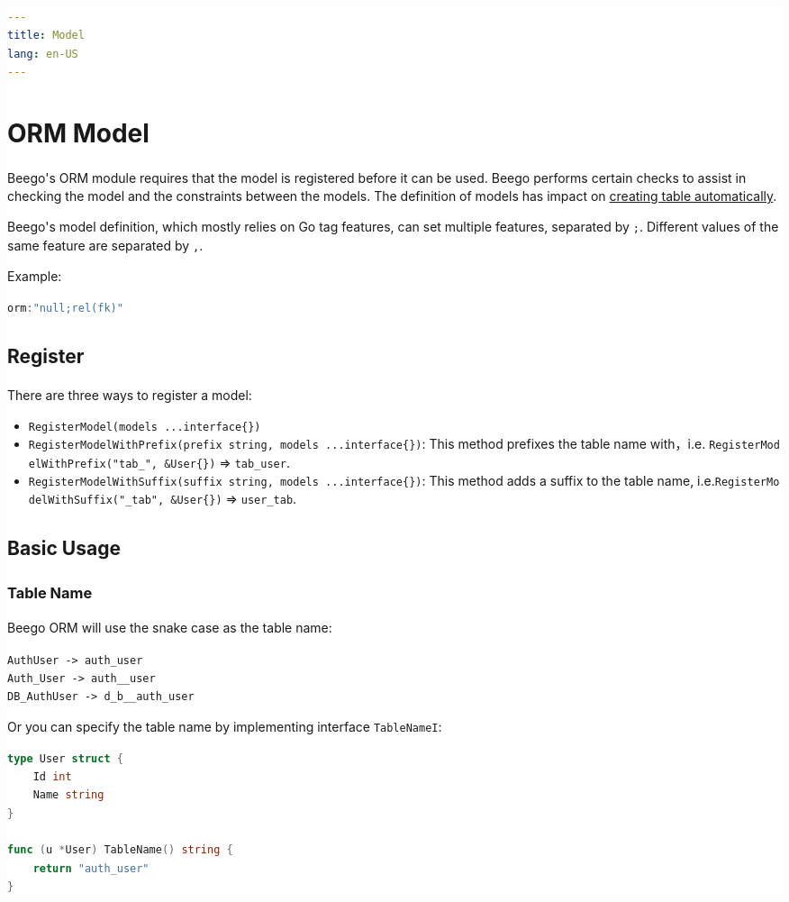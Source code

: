 ```yaml
---
title: Model
lang: en-US
---
```


# ORM Model

Beego's ORM module requires that the model is registered before it can be used. Beego performs certain checks to assist in checking the model and the constraints between the models. The definition of models has impact on [creating table automatically](./cmd.md).

Beego's model definition, which mostly relies on Go tag features, can set multiple features, separated by `;`. Different values of the same feature are separated by `,`.

Example:

```go
orm:"null;rel(fk)"
```

## Register

There are three ways to register a model:

- `RegisterModel(models ...interface{})`
- `RegisterModelWithPrefix(prefix string, models ...interface{})`: This method prefixes the table name with，i.e. `RegisterModelWithPrefix("tab_", &User{})` => `tab_user`.
- `RegisterModelWithSuffix(suffix string, models ...interface{})`: This method adds a suffix to the table name, i.e.`RegisterModelWithSuffix("_tab", &User{})` => `user_tab`.

## Basic Usage

### Table Name

Beego ORM will use the snake case as the table name:

```
AuthUser -> auth_user
Auth_User -> auth__user
DB_AuthUser -> d_b__auth_user
```

Or you can specify the table name by implementing interface `TableNameI`:

```go
type User struct {
	Id int
	Name string
}

func (u *User) TableName() string {
	return "auth_user"
}
```
